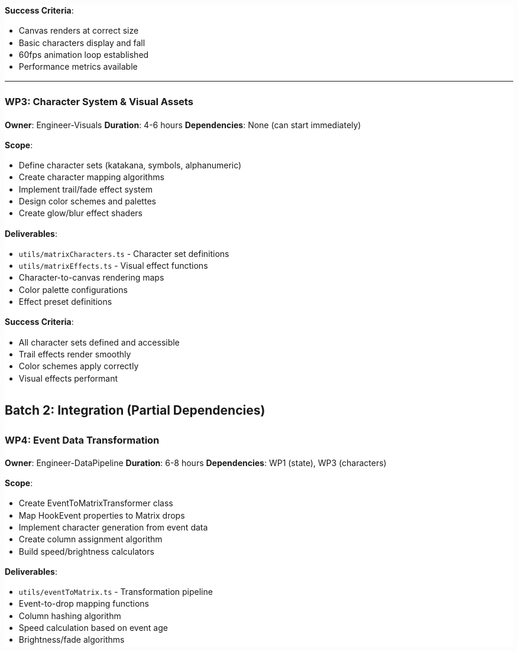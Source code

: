 **Success Criteria**:
- Canvas renders at correct size
- Basic characters display and fall
- 60fps animation loop established
- Performance metrics available

---

### WP3: Character System & Visual Assets
**Owner**: Engineer-Visuals
**Duration**: 4-6 hours
**Dependencies**: None (can start immediately)

**Scope**:
- Define character sets (katakana, symbols, alphanumeric)
- Create character mapping algorithms
- Implement trail/fade effect system
- Design color schemes and palettes
- Create glow/blur effect shaders

**Deliverables**:
- `utils/matrixCharacters.ts` - Character set definitions
- `utils/matrixEffects.ts` - Visual effect functions
- Character-to-canvas rendering maps
- Color palette configurations
- Effect preset definitions

**Success Criteria**:
- All character sets defined and accessible
- Trail effects render smoothly
- Color schemes apply correctly
- Visual effects performant

## Batch 2: Integration (Partial Dependencies)

### WP4: Event Data Transformation
**Owner**: Engineer-DataPipeline
**Duration**: 6-8 hours
**Dependencies**: WP1 (state), WP3 (characters)

**Scope**:
- Create EventToMatrixTransformer class
- Map HookEvent properties to Matrix drops
- Implement character generation from event data
- Create column assignment algorithm
- Build speed/brightness calculators

**Deliverables**:
- `utils/eventToMatrix.ts` - Transformation pipeline
- Event-to-drop mapping functions
- Column hashing algorithm
- Speed calculation based on event age
- Brightness/fade algorithms
